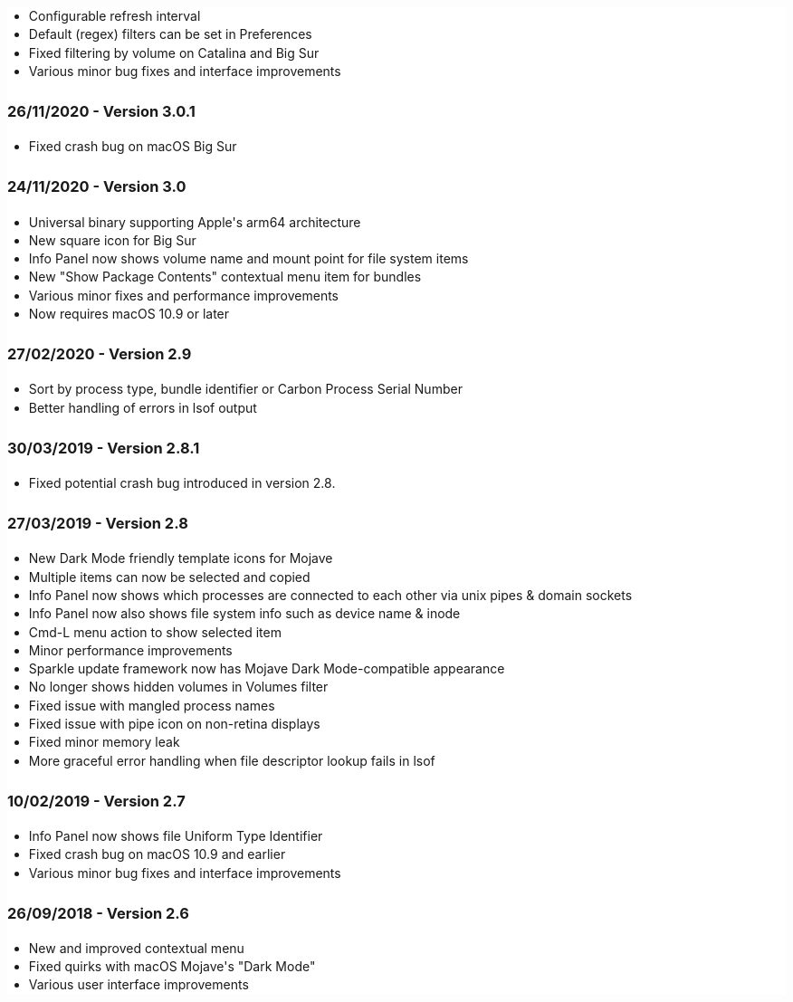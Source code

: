 * Configurable refresh interval
* Default (regex) filters can be set in Preferences
* Fixed filtering by volume on Catalina and Big Sur
* Various minor bug fixes and interface improvements

### 26/11/2020 - Version 3.0.1

* Fixed crash bug on macOS Big Sur

### 24/11/2020 - Version 3.0

* Universal binary supporting Apple's arm64 architecture
* New square icon for Big Sur
* Info Panel now shows volume name and mount point for file system items
* New "Show Package Contents" contextual menu item for bundles
* Various minor fixes and performance improvements
* Now requires macOS 10.9 or later

### 27/02/2020 - Version 2.9

* Sort by process type, bundle identifier or Carbon Process Serial Number
* Better handling of errors in lsof output

### 30/03/2019 - Version 2.8.1

* Fixed potential crash bug introduced in version 2.8.

### 27/03/2019 - Version 2.8

* New Dark Mode friendly template icons for Mojave
* Multiple items can now be selected and copied
* Info Panel now shows which processes are connected to each other via unix pipes & domain sockets
* Info Panel now also shows file system info such as device name & inode
* Cmd-L menu action to show selected item
* Minor performance improvements
* Sparkle update framework now has Mojave Dark Mode-compatible appearance
* No longer shows hidden volumes in Volumes filter
* Fixed issue with mangled process names
* Fixed issue with pipe icon on non-retina displays
* Fixed minor memory leak
* More graceful error handling when file descriptor lookup fails in lsof

### 10/02/2019 - Version 2.7

* Info Panel now shows file Uniform Type Identifier
* Fixed crash bug on macOS 10.9 and earlier
* Various minor bug fixes and interface improvements

### 26/09/2018 - Version 2.6

* New and improved contextual menu 
* Fixed quirks with macOS Mojave's "Dark Mode"
* Various user interface improvements
